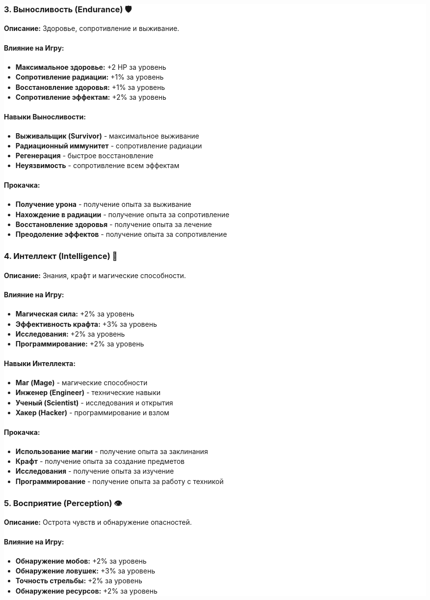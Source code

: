 ### 3. Выносливость (Endurance) 🛡️
**Описание:** Здоровье, сопротивление и выживание.

#### Влияние на Игру:
- **Максимальное здоровье:** +2 HP за уровень
- **Сопротивление радиации:** +1% за уровень
- **Восстановление здоровья:** +1% за уровень
- **Сопротивление эффектам:** +2% за уровень

#### Навыки Выносливости:
- **Выживальщик (Survivor)** - максимальное выживание
- **Радиационный иммунитет** - сопротивление радиации
- **Регенерация** - быстрое восстановление
- **Неуязвимость** - сопротивление всем эффектам

#### Прокачка:
- **Получение урона** - получение опыта за выживание
- **Нахождение в радиации** - получение опыта за сопротивление
- **Восстановление здоровья** - получение опыта за лечение
- **Преодоление эффектов** - получение опыта за сопротивление

### 4. Интеллект (Intelligence) 🧠
**Описание:** Знания, крафт и магические способности.

#### Влияние на Игру:
- **Магическая сила:** +2% за уровень
- **Эффективность крафта:** +3% за уровень
- **Исследования:** +2% за уровень
- **Программирование:** +2% за уровень

#### Навыки Интеллекта:
- **Маг (Mage)** - магические способности
- **Инженер (Engineer)** - технические навыки
- **Ученый (Scientist)** - исследования и открытия
- **Хакер (Hacker)** - программирование и взлом

#### Прокачка:
- **Использование магии** - получение опыта за заклинания
- **Крафт** - получение опыта за создание предметов
- **Исследования** - получение опыта за изучение
- **Программирование** - получение опыта за работу с техникой

### 5. Восприятие (Perception) 👁️
**Описание:** Острота чувств и обнаружение опасностей.

#### Влияние на Игру:
- **Обнаружение мобов:** +2% за уровень
- **Обнаружение ловушек:** +3% за уровень
- **Точность стрельбы:** +2% за уровень
- **Обнаружение ресурсов:** +2% за уровень
